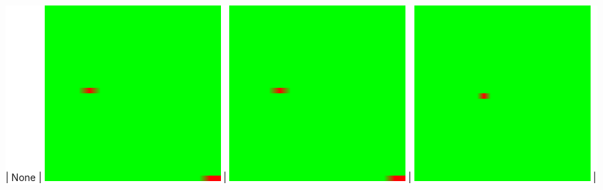 |    None     | ![](synthetic/s4c1e1-none-updated-nocdc.parquet.png)   | ![](synthetic/s4c1e1-none-updated-cdc.parquet.png)   | ![](synthetic/s4c1e1-none-updated.jsonlines.png) |